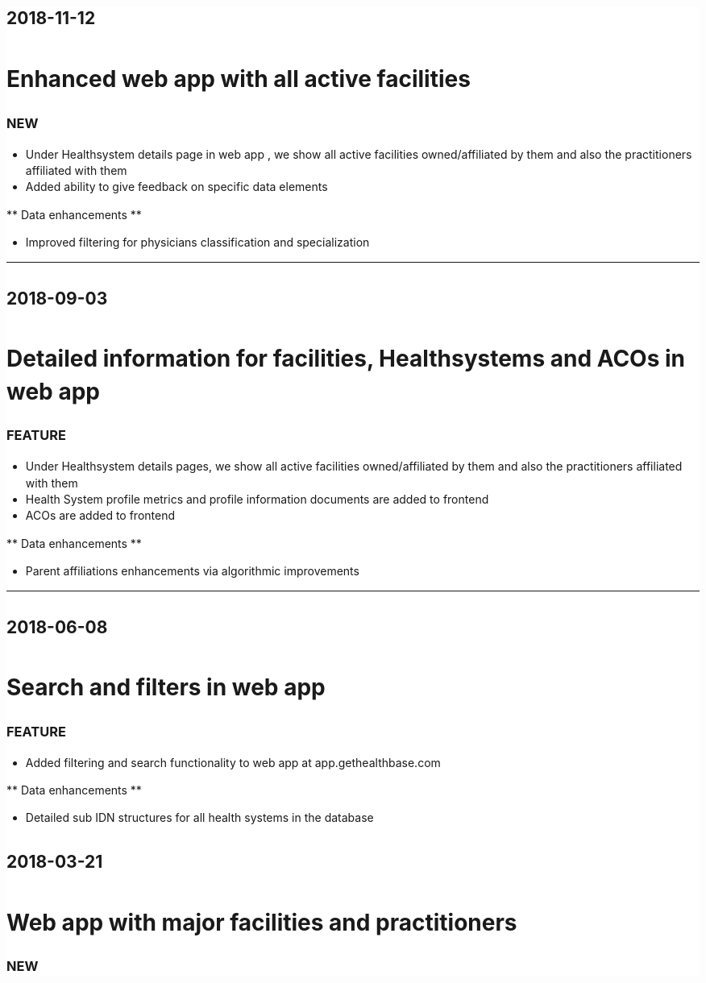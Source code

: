 ## 2018-11-12
# Enhanced web app with all active facilities
### NEW

- Under Healthsystem details page in web app , we show all active facilities owned/affiliated by them and also the practitioners affiliated with them
- Added ability to give feedback on specific data elements

** Data enhancements **
- Improved filtering for physicians classification and specialization

---


## 2018-09-03
# Detailed information for facilities, Healthsystems and ACOs in web app
### FEATURE

- Under Healthsystem details pages, we show all active facilities owned/affiliated by them and also the practitioners affiliated with them
- Health System profile metrics and profile information documents are added to frontend
- ACOs are added to frontend

** Data enhancements **
- Parent affiliations enhancements via algorithmic improvements

---

## 2018-06-08
# Search and filters in web app
### FEATURE

- Added filtering and search functionality to web app at app.gethealthbase.com

** Data enhancements **
- Detailed sub IDN structures for all health systems in the database


## 2018-03-21
# Web app with major facilities and practitioners
### NEW
